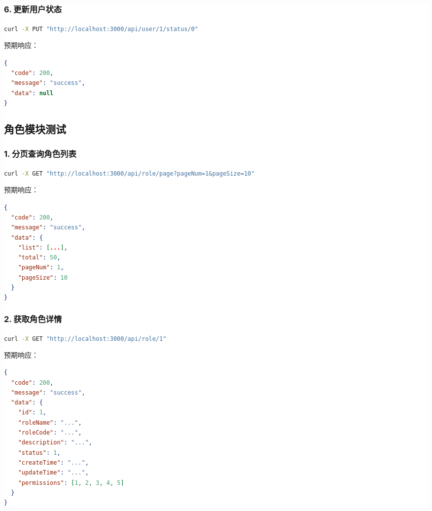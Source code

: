 ### 6. 更新用户状态
```bash
curl -X PUT "http://localhost:3000/api/user/1/status/0"
```
预期响应：
```json
{
  "code": 200,
  "message": "success",
  "data": null
}
```

## 角色模块测试

### 1. 分页查询角色列表
```bash
curl -X GET "http://localhost:3000/api/role/page?pageNum=1&pageSize=10"
```
预期响应：
```json
{
  "code": 200,
  "message": "success",
  "data": {
    "list": [...],
    "total": 50,
    "pageNum": 1,
    "pageSize": 10
  }
}
```

### 2. 获取角色详情
```bash
curl -X GET "http://localhost:3000/api/role/1"
```
预期响应：
```json
{
  "code": 200,
  "message": "success",
  "data": {
    "id": 1,
    "roleName": "...",
    "roleCode": "...",
    "description": "...",
    "status": 1,
    "createTime": "...",
    "updateTime": "...",
    "permissions": [1, 2, 3, 4, 5]
  }
}
```
